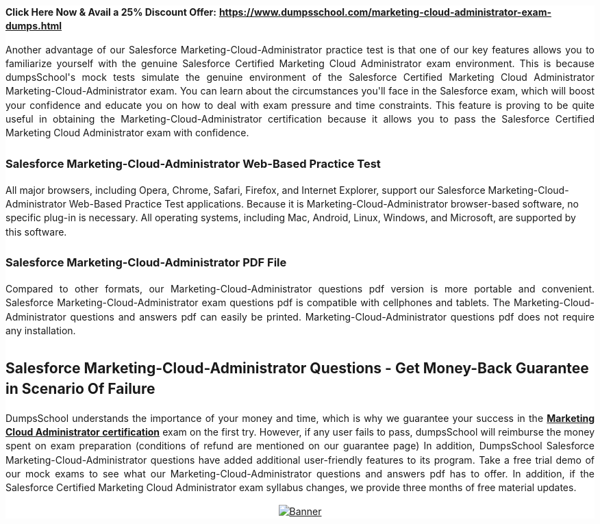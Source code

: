 <p><strong>Click Here Now & Avail a 25% Discount Offer:</strong> <strong><a href="https://www.dumpsschool.com/marketing-cloud-administrator-exam-dumps.html">https://www.dumpsschool.com/marketing-cloud-administrator-exam-dumps.html</a></strong></p>

<p style="text-align: justify;">Another advantage of our Salesforce Marketing-Cloud-Administrator practice test is that one of our key features allows you to familiarize yourself with the genuine Salesforce Certified Marketing Cloud Administrator exam environment. This is because dumpsSchool's mock tests simulate the genuine environment of the Salesforce Certified Marketing Cloud Administrator Marketing-Cloud-Administrator exam. You can learn about the circumstances you'll face in the Salesforce exam, which will boost your confidence and educate you on how to deal with exam pressure and time constraints. This feature is proving to be quite useful in obtaining the Marketing-Cloud-Administrator certification because it allows you to pass the Salesforce Certified Marketing Cloud Administrator exam with confidence.</p>

<h3><strong>Salesforce Marketing-Cloud-Administrator Web-Based Practice Test</strong></h3>

<p>All major browsers, including Opera, Chrome, Safari, Firefox, and Internet Explorer, support our Salesforce Marketing-Cloud-Administrator Web-Based Practice Test applications. Because it is Marketing-Cloud-Administrator browser-based software, no specific plug-in is necessary. All operating systems, including Mac, Android, Linux, Windows, and Microsoft, are supported by this software. </p>

<h3><strong>Salesforce Marketing-Cloud-Administrator PDF File</strong></h3>

<p style="text-align: justify;">Compared to other formats, our Marketing-Cloud-Administrator questions pdf version is more portable and convenient. Salesforce Marketing-Cloud-Administrator exam questions pdf is compatible with cellphones and tablets. The Marketing-Cloud-Administrator questions and answers pdf can easily be printed. Marketing-Cloud-Administrator questions pdf does not require any installation.</p>

<h2><strong>Salesforce Marketing-Cloud-Administrator Questions - Get Money-Back Guarantee in Scenario Of Failure</strong></h2>

<p style="text-align: justify;">DumpsSchool understands the importance of your money and time, which is why we guarantee your success in the <strong><a href="https://www.dumpsschool.com/marketing-cloud-administrator-questions.html">Marketing Cloud Administrator certification</a></strong> exam on the first try. However, if any user fails to pass, dumpsSchool will reimburse the money spent on exam preparation (conditions of refund are mentioned on our guarantee page) In addition, DumpsSchool Salesforce Marketing-Cloud-Administrator questions have added additional user-friendly features to its program. Take a free trial demo of our mock exams to see what our Marketing-Cloud-Administrator questions and answers pdf has to offer. In addition, if the Salesforce Certified Marketing Cloud Administrator exam syllabus changes, we provide three months of free material updates.</p>

<p style="text-align: center;"><a href="https://www.dumpsschool.com/marketing-cloud-administrator-exam-dumps.html" rel="nofollow"><img width="100%" src="https://www.thequestionanswers.com/wp-content/uploads/2022/03/955c1b120992431.60bd1619ce690-Recovered-scaled.webp" alt="Banner"/></a></p>
